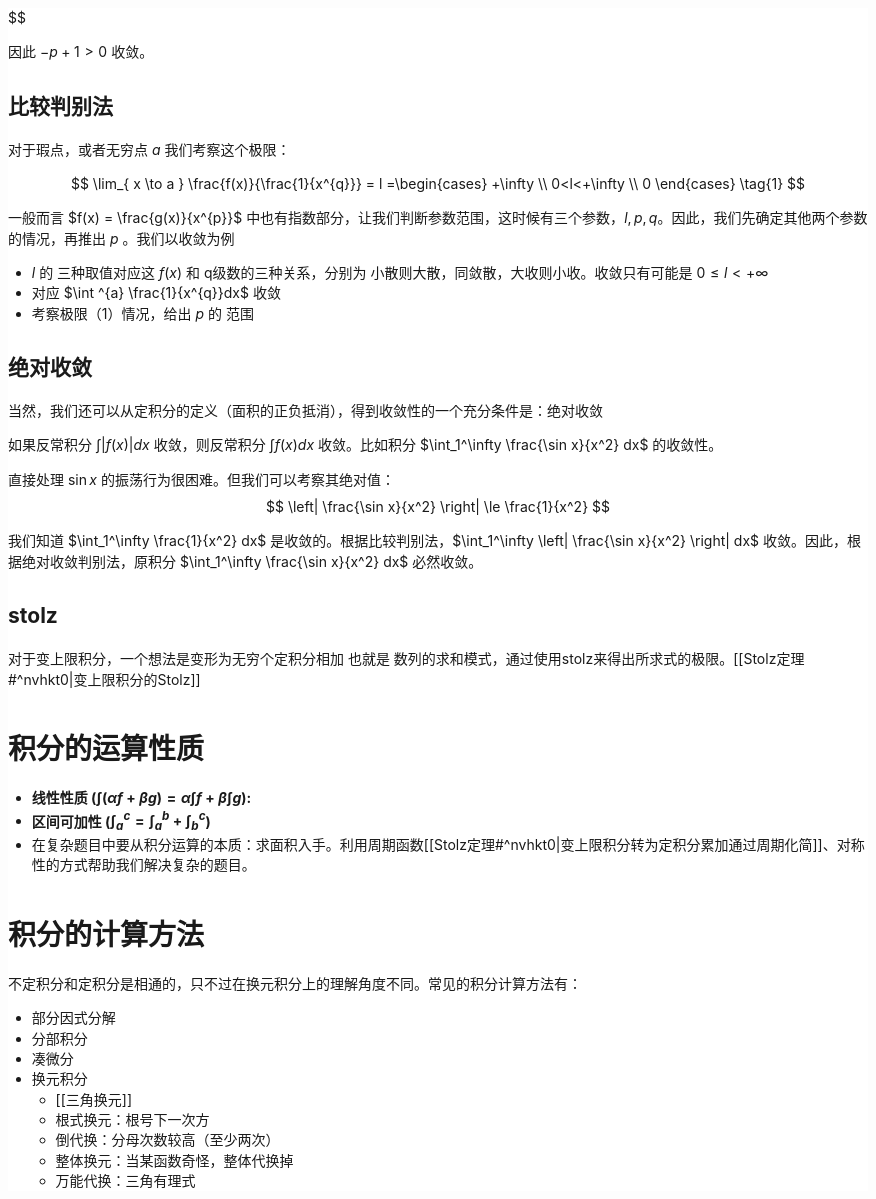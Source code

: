 $$

因此 $-p+1 > 0$ 收敛。

## 比较判别法

对于瑕点，或者无穷点 $a$ 我们考察这个极限：

$$
\lim_{ x \to a }  \frac{f(x)}{\frac{1}{x^{q}}} = l =\begin{cases}
+\infty \\
0<l<+\infty \\
0
\end{cases} \tag{1}
$$

一般而言 $f(x) = \frac{g(x)}{x^{p}}$ 中也有指数部分，让我们判断参数范围，这时候有三个参数，$l,p,q$。因此，我们先确定其他两个参数的情况，再推出 $p$ 。我们以收敛为例

- $l$ 的 三种取值对应这 $f(x)$ 和 q级数的三种关系，分别为 小散则大散，同敛散，大收则小收。收敛只有可能是 $0 \le l < +\infty$
- 对应 $\int ^{a} \frac{1}{x^{q}}dx$ 收敛
- 考察极限（1）情况，给出 $p$ 的 范围

## 绝对收敛

当然，我们还可以从定积分的定义（面积的正负抵消），得到收敛性的一个充分条件是：绝对收敛

如果反常积分 $\int |f(x)| dx$ 收敛，则反常积分 $\int f(x)dx$ 收敛。比如积分 $\int_1^\infty \frac{\sin x}{x^2} dx$ 的收敛性。

直接处理 $\sin x$ 的振荡行为很困难。但我们可以考察其绝对值：
$$ \left| \frac{\sin x}{x^2} \right| \le \frac{1}{x^2} $$

我们知道 $\int_1^\infty \frac{1}{x^2} dx$ 是收敛的。根据比较判别法，$\int_1^\infty \left| \frac{\sin x}{x^2} \right| dx$ 收敛。因此，根据绝对收敛判别法，原积分 $\int_1^\infty \frac{\sin x}{x^2} dx$ 必然收敛。

## stolz

对于变上限积分，一个想法是变形为无穷个定积分相加 也就是 数列的求和模式，通过使用stolz来得出所求式的极限。[[Stolz定理#^nvhkt0|变上限积分的Stolz]]
# 积分的运算性质

- **线性性质 ($∫(αf + βg) = α∫f + β∫g$):** 
- **区间可加性 ($\int _{a}^{c}= \int _{a}^{b} + \int _{b}^{c}$)**  
- 在复杂题目中要从积分运算的本质：求面积入手。利用周期函数[[Stolz定理#^nvhkt0|变上限积分转为定积分累加通过周期化简]]、对称性的方式帮助我们解决复杂的题目。
# 积分的计算方法

不定积分和定积分是相通的，只不过在换元积分上的理解角度不同。常见的积分计算方法有：

- 部分因式分解
- 分部积分
- 凑微分
- 换元积分
	- [[三角换元]]
	- 根式换元：根号下一次方
	- 倒代换：分母次数较高（至少两次）
	- 整体换元：当某函数奇怪，整体代换掉
	- 万能代换：三角有理式
